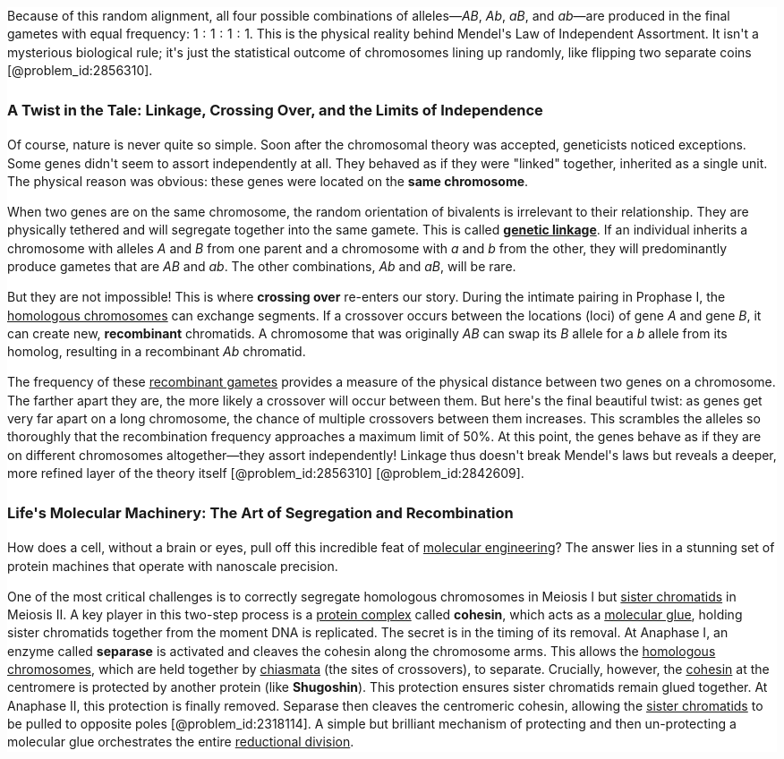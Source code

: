 Because of this random alignment, all four possible combinations of alleles—$AB$, $Ab$, $aB$, and $ab$—are produced in the final gametes with equal frequency: $1:1:1:1$. This is the physical reality behind Mendel's Law of Independent Assortment. It isn't a mysterious biological rule; it's just the statistical outcome of chromosomes lining up randomly, like flipping two separate coins [@problem_id:2856310].

### A Twist in the Tale: Linkage, Crossing Over, and the Limits of Independence

Of course, nature is never quite so simple. Soon after the chromosomal theory was accepted, geneticists noticed exceptions. Some genes didn't seem to assort independently at all. They behaved as if they were "linked" together, inherited as a single unit. The physical reason was obvious: these genes were located on the **same chromosome**.

When two genes are on the same chromosome, the random orientation of bivalents is irrelevant to their relationship. They are physically tethered and will segregate together into the same gamete. This is called **[genetic linkage](@article_id:137641)**. If an individual inherits a chromosome with alleles $A$ and $B$ from one parent and a chromosome with $a$ and $b$ from the other, they will predominantly produce gametes that are $AB$ and $ab$. The other combinations, $Ab$ and $aB$, will be rare.

But they are not impossible! This is where **crossing over** re-enters our story. During the intimate pairing in Prophase I, the [homologous chromosomes](@article_id:144822) can exchange segments. If a crossover occurs between the locations (loci) of gene $A$ and gene $B$, it can create new, **recombinant** chromatids. A chromosome that was originally $AB$ can swap its $B$ allele for a $b$ allele from its homolog, resulting in a recombinant $Ab$ chromatid.

The frequency of these [recombinant gametes](@article_id:260838) provides a measure of the physical distance between two genes on a chromosome. The farther apart they are, the more likely a crossover will occur between them. But here's the final beautiful twist: as genes get very far apart on a long chromosome, the chance of multiple crossovers between them increases. This scrambles the alleles so thoroughly that the recombination frequency approaches a maximum limit of 50%. At this point, the genes behave as if they are on different chromosomes altogether—they assort independently! Linkage thus doesn't break Mendel's laws but reveals a deeper, more refined layer of the theory itself [@problem_id:2856310] [@problem_id:2842609].

### Life's Molecular Machinery: The Art of Segregation and Recombination

How does a cell, without a brain or eyes, pull off this incredible feat of [molecular engineering](@article_id:188452)? The answer lies in a stunning set of protein machines that operate with nanoscale precision.

One of the most critical challenges is to correctly segregate homologous chromosomes in Meiosis I but [sister chromatids](@article_id:273270) in Meiosis II. A key player in this two-step process is a [protein complex](@article_id:187439) called **cohesin**, which acts as a [molecular glue](@article_id:192802), holding sister chromatids together from the moment DNA is replicated. The secret is in the timing of its removal. At Anaphase I, an enzyme called **separase** is activated and cleaves the cohesin along the chromosome arms. This allows the [homologous chromosomes](@article_id:144822), which are held together by [chiasmata](@article_id:147140) (the sites of crossovers), to separate. Crucially, however, the [cohesin](@article_id:143568) at the centromere is protected by another protein (like **Shugoshin**). This protection ensures sister chromatids remain glued together. At Anaphase II, this protection is finally removed. Separase then cleaves the centromeric cohesin, allowing the [sister chromatids](@article_id:273270) to be pulled to opposite poles [@problem_id:2318114]. A simple but brilliant mechanism of protecting and then un-protecting a molecular glue orchestrates the entire [reductional division](@article_id:140432).
